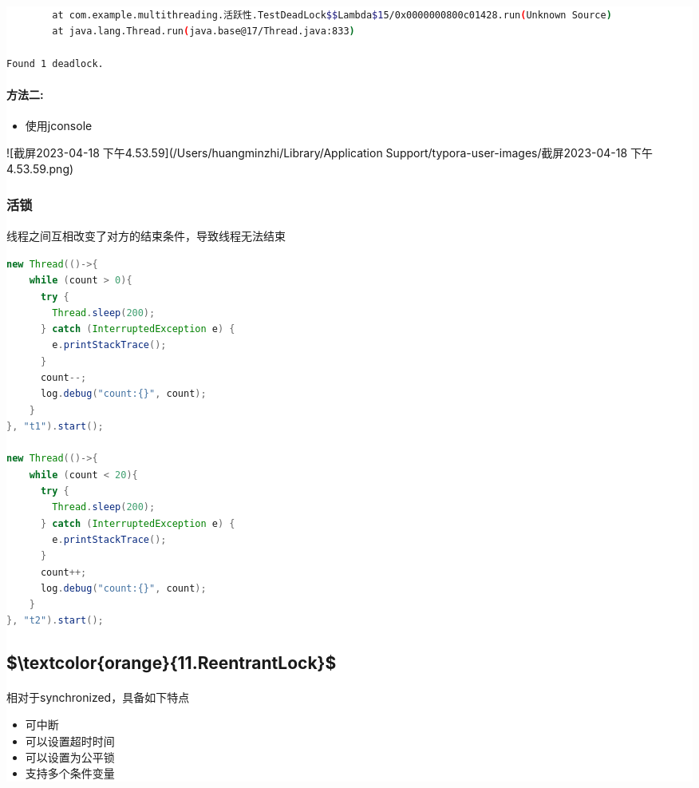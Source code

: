 ```bash
        at com.example.multithreading.活跃性.TestDeadLock$$Lambda$15/0x0000000800c01428.run(Unknown Source)
        at java.lang.Thread.run(java.base@17/Thread.java:833)

Found 1 deadlock.

```

#### 方法二:

- 使用jconsole

![截屏2023-04-18 下午4.53.59](/Users/huangminzhi/Library/Application Support/typora-user-images/截屏2023-04-18 下午4.53.59.png)



### 活锁

线程之间互相改变了对方的结束条件，导致线程无法结束

```java
new Thread(()->{
    while (count > 0){
      try {
        Thread.sleep(200);
      } catch (InterruptedException e) {
        e.printStackTrace();
      }
      count--;
      log.debug("count:{}", count);
    }
}, "t1").start();

new Thread(()->{
    while (count < 20){
      try {
        Thread.sleep(200);
      } catch (InterruptedException e) {
        e.printStackTrace();
      }
      count++;
      log.debug("count:{}", count);
    }
}, "t2").start();
```



## $\textcolor{orange}{11.ReentrantLock}$

相对于synchronized，具备如下特点

- 可中断
- 可以设置超时时间
- 可以设置为公平锁
- 支持多个条件变量

